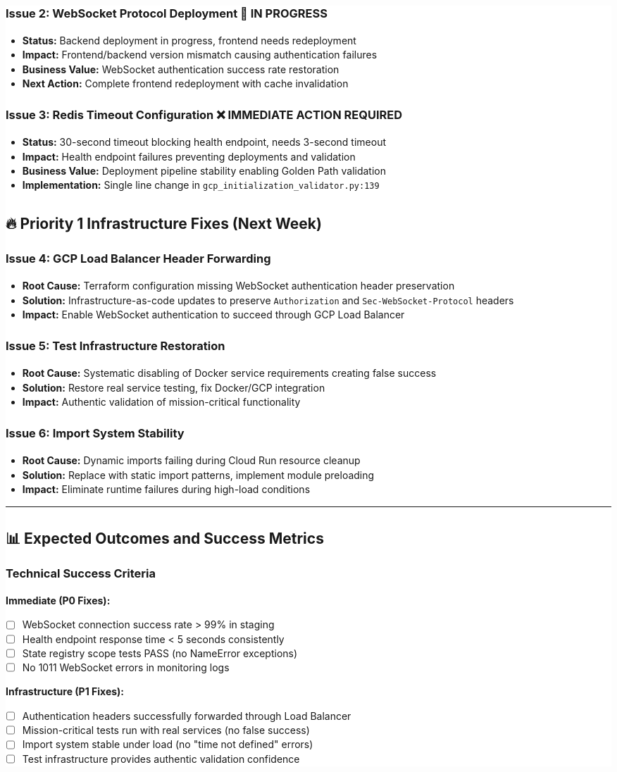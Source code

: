 ### **Issue 2: WebSocket Protocol Deployment** 🔄 **IN PROGRESS**
- **Status:** Backend deployment in progress, frontend needs redeployment  
- **Impact:** Frontend/backend version mismatch causing authentication failures
- **Business Value:** WebSocket authentication success rate restoration
- **Next Action:** Complete frontend redeployment with cache invalidation

### **Issue 3: Redis Timeout Configuration** ❌ **IMMEDIATE ACTION REQUIRED**
- **Status:** 30-second timeout blocking health endpoint, needs 3-second timeout
- **Impact:** Health endpoint failures preventing deployments and validation
- **Business Value:** Deployment pipeline stability enabling Golden Path validation
- **Implementation:** Single line change in `gcp_initialization_validator.py:139`

## 🔥 Priority 1 Infrastructure Fixes (Next Week)

### **Issue 4: GCP Load Balancer Header Forwarding**
- **Root Cause:** Terraform configuration missing WebSocket authentication header preservation
- **Solution:** Infrastructure-as-code updates to preserve `Authorization` and `Sec-WebSocket-Protocol` headers
- **Impact:** Enable WebSocket authentication to succeed through GCP Load Balancer

### **Issue 5: Test Infrastructure Restoration**
- **Root Cause:** Systematic disabling of Docker service requirements creating false success
- **Solution:** Restore real service testing, fix Docker/GCP integration
- **Impact:** Authentic validation of mission-critical functionality

### **Issue 6: Import System Stability**
- **Root Cause:** Dynamic imports failing during Cloud Run resource cleanup
- **Solution:** Replace with static import patterns, implement module preloading
- **Impact:** Eliminate runtime failures during high-load conditions

---

## 📊 Expected Outcomes and Success Metrics

### **Technical Success Criteria**

**Immediate (P0 Fixes):**
- [ ] WebSocket connection success rate > 99% in staging
- [ ] Health endpoint response time < 5 seconds consistently  
- [ ] State registry scope tests PASS (no NameError exceptions)
- [ ] No 1011 WebSocket errors in monitoring logs

**Infrastructure (P1 Fixes):**
- [ ] Authentication headers successfully forwarded through Load Balancer
- [ ] Mission-critical tests run with real services (no false success)
- [ ] Import system stable under load (no "time not defined" errors)
- [ ] Test infrastructure provides authentic validation confidence
